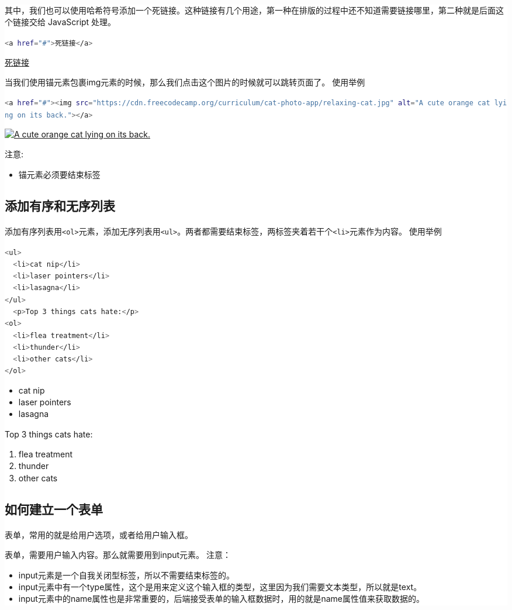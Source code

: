 其中，我们也可以使用哈希符号添加一个死链接。这种链接有几个用途，第一种在排版的过程中还不知道需要链接哪里，第二种就是后面这个链接交给 JavaScript 处理。
```bash
<a href="#">死链接</a>
```
<a href="#">死链接</a>

当我们使用锚元素包裹img元素的时候，那么我们点击这个图片的时候就可以跳转页面了。
使用举例
```bash
<a href="#"><img src="https://cdn.freecodecamp.org/curriculum/cat-photo-app/relaxing-cat.jpg" alt="A cute orange cat lying on its back."></a>
```
<a href="#"><img src="https://cdn.freecodecamp.org/curriculum/cat-photo-app/relaxing-cat.jpg" alt="A cute orange cat lying on its back."></a>

注意:
- 锚元素必须要结束标签

## 添加有序和无序列表
添加有序列表用`<ol>`元素，添加无序列表用`<ul>`。两者都需要结束标签，两标签夹着若干个`<li>`元素作为内容。
使用举例
```BASH
<ul>
  <li>cat nip</li>
  <li>laser pointers</li>
  <li>lasagna</li>
</ul>
  <p>Top 3 things cats hate:</p>
<ol>
  <li>flea treatment</li>
  <li>thunder</li>
  <li>other cats</li>
</ol>
```
<ul>
  <li>cat nip</li>
  <li>laser pointers</li>
  <li>lasagna</li>
</ul>
  <p>Top 3 things cats hate:</p>
<ol>
  <li>flea treatment</li>
  <li>thunder</li>
  <li>other cats</li>
</ol>

##  如何建立一个表单
表单，常用的就是给用户选项，或者给用户输入框。

表单，需要用户输入内容。那么就需要用到input元素。
注意：
- input元素是一个自我关闭型标签，所以不需要结束标签的。
- input元素中有一个type属性，这个是用来定义这个输入框的类型，这里因为我们需要文本类型，所以就是text。
- input元素中的name属性也是非常重要的，后端接受表单的输入框数据时，用的就是name属性值来获取数据的。
